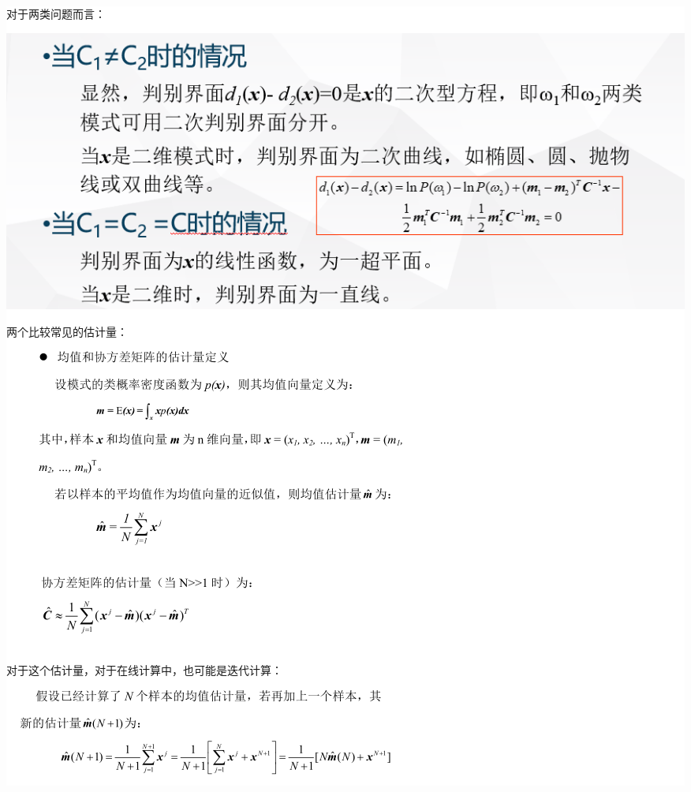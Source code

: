 对于两类问题而言： 

![image-20220102230942948](image-20220102230942948.png)

两个比较常见的估计量： 

![image-20220102231438918](image-20220102231438918.png)

![image-20220102231455945](image-20220102231455945.png)

对于这个估计量，对于在线计算中，也可能是迭代计算： 

![image-20220102231549445](image-20220102231549445.png)
